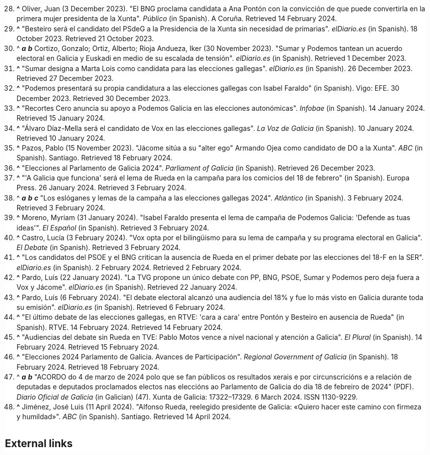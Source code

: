   28. **^** Oliver, Juan (3 December 2023). "El BNG proclama candidata a Ana Pontón con la convicción de que puede convertirla en la primera mujer presidenta de la Xunta". _Público_ (in Spanish). A Coruña. Retrieved 14 February 2024.
  29. **^** "Besteiro será el candidato del PSdeG a la Presidencia de la Xunta sin necesidad de primarias". _elDiario.es_ (in Spanish). 18 October 2023. Retrieved 21 October 2023.
  30. ^ _**a**_ _**b**_ Cortizo, Gonzalo; Ortiz, Alberto; Rioja Andueza, Iker (30 November 2023). "Sumar y Podemos tantean un acuerdo electoral en Galicia y Euskadi en medio de su escalada de tensión". _elDiario.es_ (in Spanish). Retrieved 1 December 2023.
  31. **^** "Sumar designa a Marta Lois como candidata para las elecciones gallegas". _elDiario.es_ (in Spanish). 26 December 2023. Retrieved 27 December 2023.
  32. **^** "Podemos presentará su propia candidatura a las elecciones gallegas con Isabel Faraldo" (in Spanish). Vigo: EFE. 30 December 2023. Retrieved 30 December 2023.
  33. **^** "Recortes Cero anuncia su apoyo a Podemos Galicia en las elecciones autonómicas". _Infobae_ (in Spanish). 14 January 2024. Retrieved 15 January 2024.
  34. **^** "Álvaro Díaz-Mella será el candidato de Vox en las elecciones gallegas". _La Voz de Galicia_ (in Spanish). 10 January 2024. Retrieved 10 January 2024.
  35. **^** Pazos, Pablo (15 November 2023). "Jácome sitúa a su "alter ego" Armando Ojea como candidato de DO a la Xunta". _ABC_ (in Spanish). Santiago. Retrieved 18 February 2024.
  36. **^** "Elecciones al Parlamento de Galicia 2024". _Parliament of Galicia_ (in Spanish). Retrieved 26 December 2023.
  37. **^** "'A Galicia que funciona' será el lema de Rueda en la campaña para los comicios del 18 de febrero" (in Spanish). Europa Press. 26 January 2024. Retrieved 3 February 2024.
  38. ^ _**a**_ _**b**_ _**c**_ "Los eslóganes y lemas de la campaña a las elecciones gallegas 2024". _Atlántico_ (in Spanish). 3 February 2024. Retrieved 3 February 2024.
  39. **^** Moreno, Myriam (31 January 2024). "Isabel Faraldo presenta el lema de campaña de Podemos Galicia: 'Defende as tuas ideas'". _El Español_ (in Spanish). Retrieved 3 February 2024.
  40. **^** Castro, Lucía (3 February 2024). "Vox opta por el bilingüismo para su lema de campaña y su programa electoral en Galicia". _El Debate_ (in Spanish). Retrieved 3 February 2024.
  41. **^** "Los candidatos del PSOE y el BNG critican la ausencia de Rueda en el primer debate por las elecciones del 18-F en la SER". _elDiario.es_ (in Spanish). 2 February 2024. Retrieved 2 February 2024.
  42. **^** Pardo, Luís (22 January 2024). "La TVG propone un único debate con PP, BNG, PSOE, Sumar y Podemos pero deja fuera a Vox y Jácome". _elDiario.es_ (in Spanish). Retrieved 22 January 2024.
  43. **^** Pardo, Luís (6 February 2024). "El debate electoral alcanzó una audiencia del 18% y fue lo más visto en Galicia durante toda su emisión". _elDiario.es_ (in Spanish). Retrieved 6 February 2024.
  44. **^** "El último debate de las elecciones gallegas, en RTVE: 'cara a cara' entre Pontón y Besteiro en ausencia de Rueda" (in Spanish). RTVE. 14 February 2024. Retrieved 14 February 2024.
  45. **^** "Audiencias del debate sin Rueda en TVE: Pablo Motos vence a nivel nacional y atención a Galicia". _El Plural_ (in Spanish). 14 February 2024. Retrieved 15 February 2024.
  46. **^** "Elecciones 2024 Parlamento de Galicia. Avances de Participación". _Regional Government of Galicia_ (in Spanish). 18 February 2024. Retrieved 18 February 2024.
  47. ^ _**a**_ _**b**_ "ACORDO do 4 de marzo de 2024 polo que se fan públicos os resultados xerais e por circunscricións e a relación de deputadas e deputados proclamados electos nas eleccións ao Parlamento de Galicia do día 18 de febreiro de 2024" (PDF). _Diario Oficial de Galicia_ (in Galician) (47). Xunta de Galicia: 17322–17329. 6 March 2024. ISSN 1130-9229.
  48. **^** Jiménez, José Luis (11 April 2024). "Alfonso Rueda, reelegido presidente de Galicia: «Quiero hacer este camino con firmeza y humildad»". _ABC_ (in Spanish). Santiago. Retrieved 14 April 2024.

## External links
